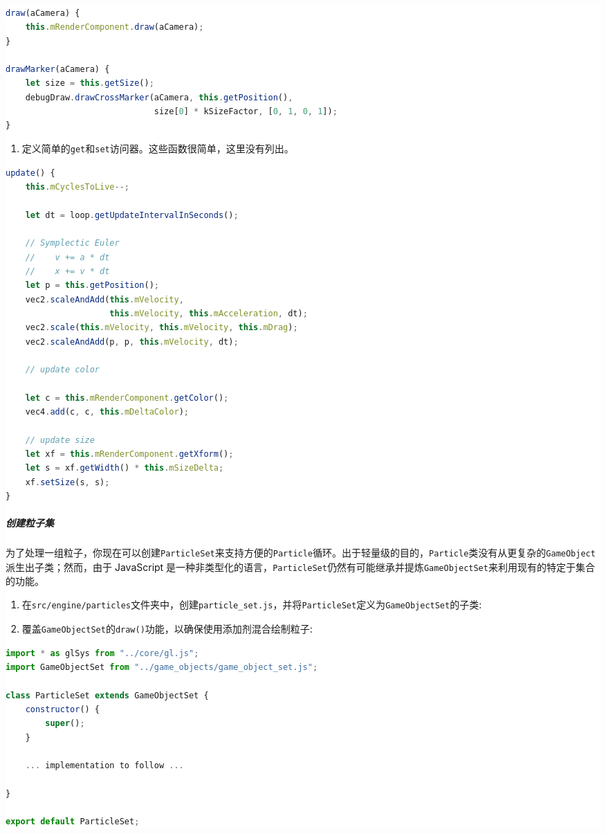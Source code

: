 ```js
draw(aCamera) {
    this.mRenderComponent.draw(aCamera);
}

drawMarker(aCamera) {
    let size = this.getSize();
    debugDraw.drawCrossMarker(aCamera, this.getPosition(),
                              size[0] * kSizeFactor, [0, 1, 0, 1]);
}

```

1.  定义简单的`get`和`set`访问器。这些函数很简单，这里没有列出。

```js
update() {
    this.mCyclesToLive--;

    let dt = loop.getUpdateIntervalInSeconds();

    // Symplectic Euler
    //    v += a * dt
    //    x += v * dt
    let p = this.getPosition();
    vec2.scaleAndAdd(this.mVelocity,
                     this.mVelocity, this.mAcceleration, dt);
    vec2.scale(this.mVelocity, this.mVelocity, this.mDrag);
    vec2.scaleAndAdd(p, p, this.mVelocity, dt);

    // update color

    let c = this.mRenderComponent.getColor();
    vec4.add(c, c, this.mDeltaColor);

    // update size
    let xf = this.mRenderComponent.getXform();
    let s = xf.getWidth() * this.mSizeDelta;
    xf.setSize(s, s);
}

```

##### 创建粒子集

为了处理一组粒子，你现在可以创建`ParticleSet`来支持方便的`Particle`循环。出于轻量级的目的，`Particle`类没有从更复杂的`GameObject`派生出子类；然而，由于 JavaScript 是一种非类型化的语言，`ParticleSet`仍然有可能继承并提炼`GameObjectSet`来利用现有的特定于集合的功能。

1.  在`src/engine/particles`文件夹中，创建`particle_set.js`，并将`ParticleSet`定义为`GameObjectSet`的子类:

1.  覆盖`GameObjectSet`的`draw()`功能，以确保使用添加剂混合绘制粒子:

```js
import * as glSys from "../core/gl.js";
import GameObjectSet from "../game_objects/game_object_set.js";

class ParticleSet extends GameObjectSet {
    constructor() {
        super();
    }

    ... implementation to follow ...

}

export default ParticleSet;

```